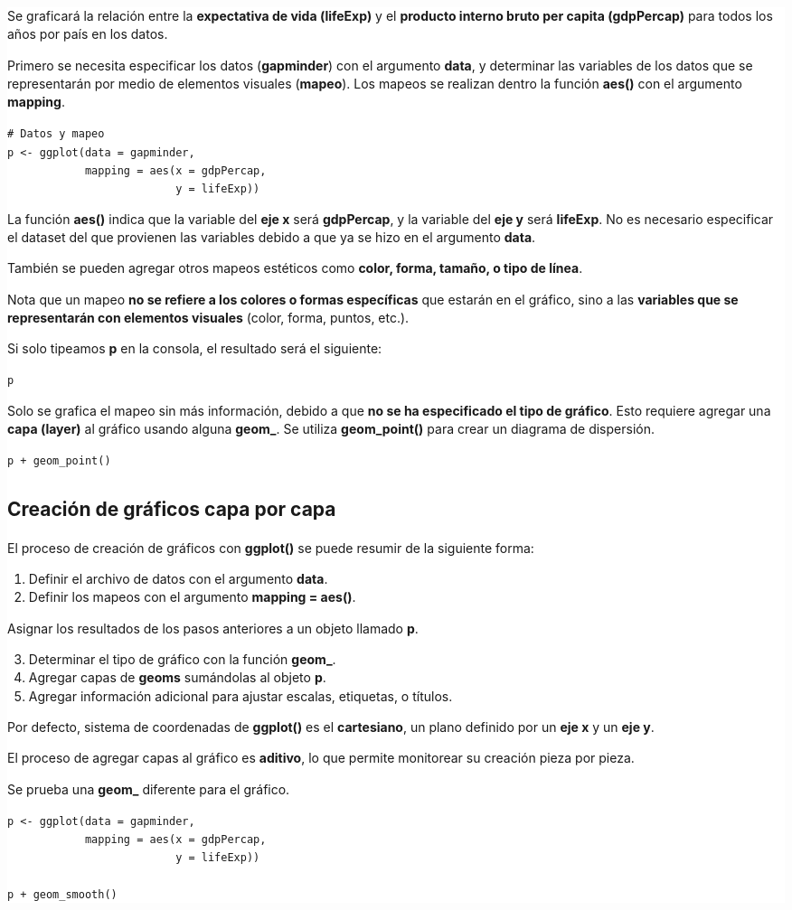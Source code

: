 Se graficará la relación entre la **expectativa de vida (lifeExp)** y el **producto interno bruto per capita (gdpPercap)** para todos los años por país en los datos.

Primero se necesita especificar los datos (**gapminder**) con el argumento **data**, y determinar las variables de los datos que se representarán por medio de elementos visuales (**mapeo**). Los mapeos se realizan dentro la función **aes()** con el argumento **mapping**.

```{r}
# Datos y mapeo
p <- ggplot(data = gapminder, 
            mapping = aes(x = gdpPercap, 
                          y = lifeExp))
```

La función **aes()** indica que la variable del **eje x** será **gdpPercap**, y la variable del **eje y** será **lifeExp**. No es necesario especificar el dataset del que provienen las variables debido a que ya se hizo en el argumento **data**.

También se pueden agregar otros mapeos estéticos como **color, forma, tamaño, o tipo de línea**.

Nota que un mapeo **no se refiere a los colores o formas específicas** que estarán en el gráfico, sino a las **variables que se representarán con elementos visuales** (color, forma, puntos, etc.).

Si solo tipeamos **p** en la consola, el resultado será el siguiente:

```{r}
p
```

Solo se grafica el mapeo sin más información, debido a que **no se ha especificado el tipo de gráfico**. Esto requiere agregar una **capa (layer)** al gráfico usando alguna **geom_**. Se utiliza **geom_point()** para crear un diagrama de dispersión.

```{r}
p + geom_point()
```

## Creación de gráficos capa por capa

El proceso de creación de gráficos con **ggplot()** se puede resumir de la siguiente forma:

1. Definir el archivo de datos con el argumento **data**.
2. Definir los mapeos con el argumento **mapping = aes()**.

Asignar los resultados de los pasos anteriores a un objeto llamado **p**.

3. Determinar el tipo de gráfico con la función **geom_**.
4. Agregar capas de **geoms** sumándolas al objeto **p**.
5. Agregar información adicional para ajustar escalas, etiquetas, o títulos.

Por defecto, sistema de coordenadas de **ggplot()** es el **cartesiano**, un plano definido por un **eje x** y un **eje y**.

El proceso de agregar capas al gráfico es **aditivo**, lo que permite monitorear su creación pieza por pieza.

Se prueba una **geom_** diferente para el gráfico.

```{r}
p <- ggplot(data = gapminder, 
            mapping = aes(x = gdpPercap, 
                          y = lifeExp))

p + geom_smooth()
```
